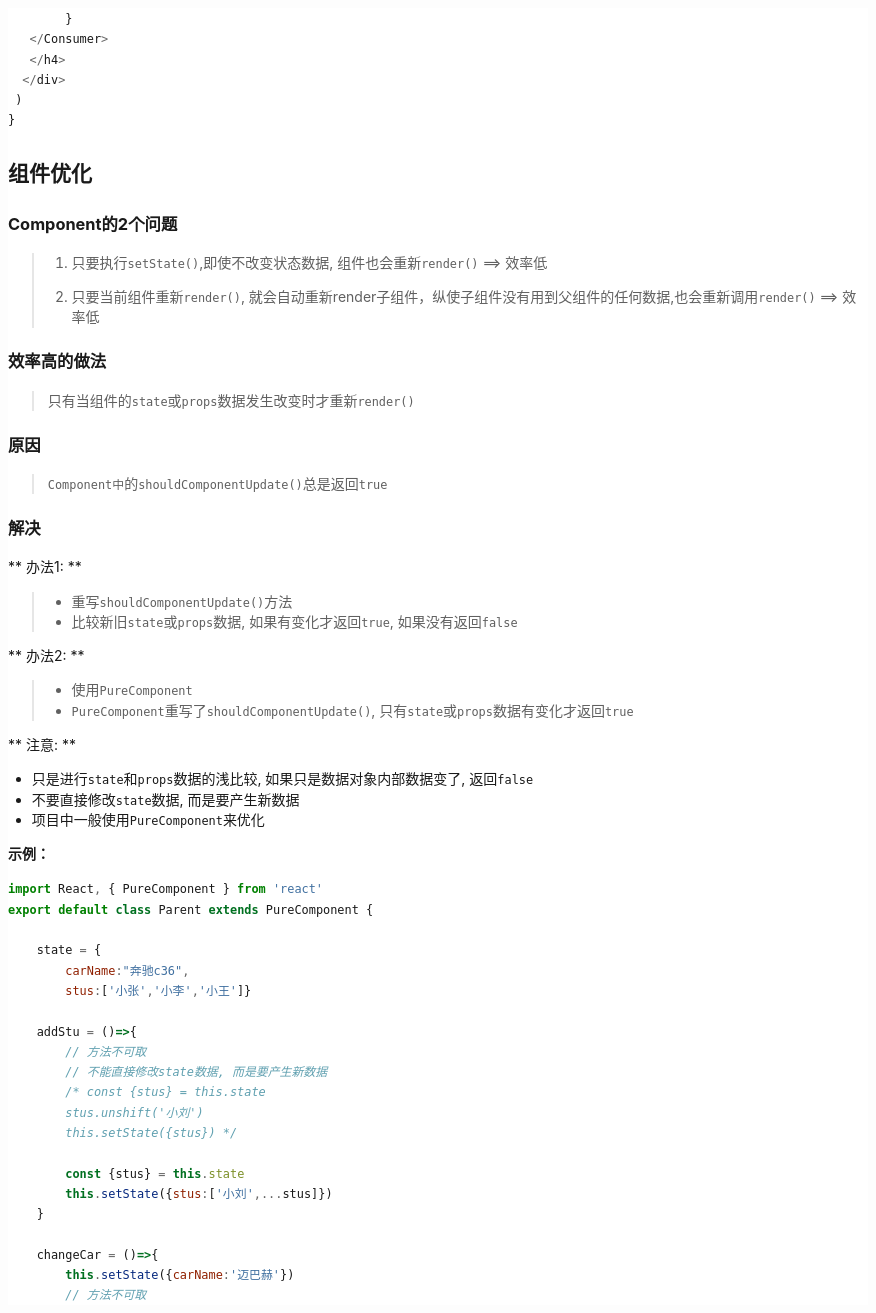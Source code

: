 ```js
        }
   </Consumer>
   </h4>
  </div>
 )
}
```

## 组件优化

### Component的2个问题 

> 1. 只要执行`setState()`,即使不改变状态数据, 组件也会重新`render()` ==> 效率低
>
> 2. 只要当前组件重新`render()`, 就会自动重新render子组件，纵使子组件没有用到父组件的任何数据,也会重新调用`render()` ==> 效率低

### 效率高的做法

>  只有当组件的`state`或`props`数据发生改变时才重新`render()`

### 原因

>  `Component中`的`shouldComponentUpdate()`总是返回`true`

### 解决

** 办法1: **

>+ 重写`shouldComponentUpdate()`方法
>+ 比较新旧`state`或`props`数据, 如果有变化才返回`true`, 如果没有返回`false`

** 办法2:  **

>+ 使用`PureComponent`
>+ `PureComponent`重写了`shouldComponentUpdate()`, 只有`state`或`props`数据有变化才返回`true`

**  注意: **

+ 只是进行`state`和`props`数据的浅比较, 如果只是数据对象内部数据变了, 返回`false`  
+ 不要直接修改`state`数据, 而是要产生新数据
+ 项目中一般使用`PureComponent`来优化

**示例：**

```js
import React, { PureComponent } from 'react'
export default class Parent extends PureComponent {

	state = {
		carName:"奔驰c36",
		stus:['小张','小李','小王']}

	addStu = ()=>{
		// 方法不可取
		// 不能直接修改state数据, 而是要产生新数据
		/* const {stus} = this.state
		stus.unshift('小刘')
		this.setState({stus}) */

		const {stus} = this.state
		this.setState({stus:['小刘',...stus]})
	}

	changeCar = ()=>{
		this.setState({carName:'迈巴赫'})
		// 方法不可取
```